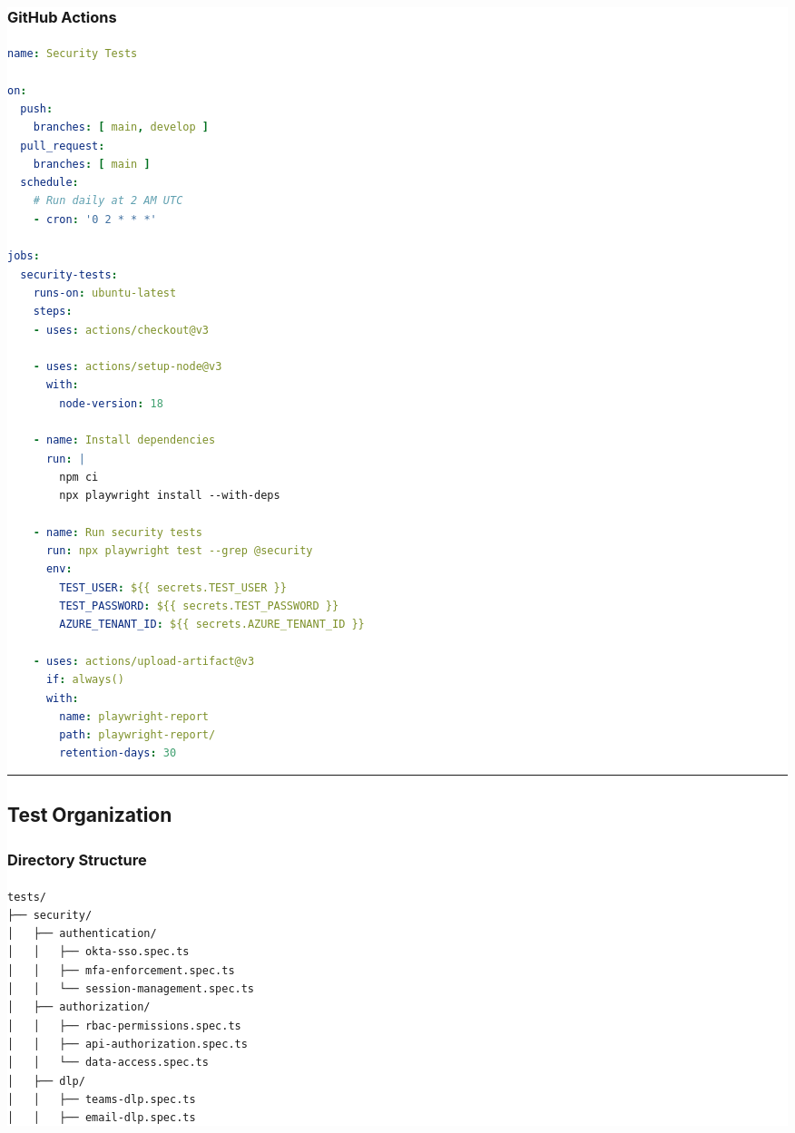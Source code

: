 ### GitHub Actions

```yaml
name: Security Tests

on:
  push:
    branches: [ main, develop ]
  pull_request:
    branches: [ main ]
  schedule:
    # Run daily at 2 AM UTC
    - cron: '0 2 * * *'

jobs:
  security-tests:
    runs-on: ubuntu-latest
    steps:
    - uses: actions/checkout@v3
    
    - uses: actions/setup-node@v3
      with:
        node-version: 18
    
    - name: Install dependencies
      run: |
        npm ci
        npx playwright install --with-deps
    
    - name: Run security tests
      run: npx playwright test --grep @security
      env:
        TEST_USER: ${{ secrets.TEST_USER }}
        TEST_PASSWORD: ${{ secrets.TEST_PASSWORD }}
        AZURE_TENANT_ID: ${{ secrets.AZURE_TENANT_ID }}
    
    - uses: actions/upload-artifact@v3
      if: always()
      with:
        name: playwright-report
        path: playwright-report/
        retention-days: 30
```

---

## Test Organization

### Directory Structure

```
tests/
├── security/
│   ├── authentication/
│   │   ├── okta-sso.spec.ts
│   │   ├── mfa-enforcement.spec.ts
│   │   └── session-management.spec.ts
│   ├── authorization/
│   │   ├── rbac-permissions.spec.ts
│   │   ├── api-authorization.spec.ts
│   │   └── data-access.spec.ts
│   ├── dlp/
│   │   ├── teams-dlp.spec.ts
│   │   ├── email-dlp.spec.ts
```